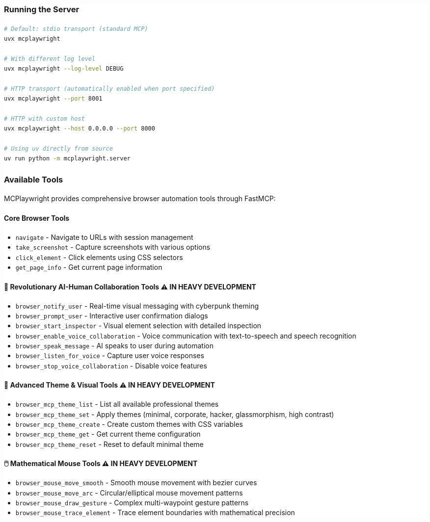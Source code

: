 ### Running the Server

```bash
# Default: stdio transport (standard MCP)
uvx mcplaywright

# With different log level
uvx mcplaywright --log-level DEBUG

# HTTP transport (automatically enabled when port specified)
uvx mcplaywright --port 8001

# HTTP with custom host
uvx mcplaywright --host 0.0.0.0 --port 8000

# Using uv directly from source
uv run python -m mcplaywright.server
```

### Available Tools

MCPlaywright provides comprehensive browser automation tools through FastMCP:

#### Core Browser Tools
- `navigate` - Navigate to URLs with session management
- `take_screenshot` - Capture screenshots with various options  
- `click_element` - Click elements using CSS selectors
- `get_page_info` - Get current page information

#### 🤖 Revolutionary AI-Human Collaboration Tools ⚠️ **IN HEAVY DEVELOPMENT**
- `browser_notify_user` - Real-time visual messaging with cyberpunk theming
- `browser_prompt_user` - Interactive user confirmation dialogs
- `browser_start_inspector` - Visual element selection with detailed inspection
- `browser_enable_voice_collaboration` - Voice communication with text-to-speech and speech recognition
- `browser_speak_message` - AI speaks to user during automation
- `browser_listen_for_voice` - Capture user voice responses
- `browser_stop_voice_collaboration` - Disable voice features

#### 🎨 Advanced Theme & Visual Tools ⚠️ **IN HEAVY DEVELOPMENT**
- `browser_mcp_theme_list` - List all available professional themes
- `browser_mcp_theme_set` - Apply themes (minimal, corporate, hacker, glassmorphism, high contrast)
- `browser_mcp_theme_create` - Create custom themes with CSS variables
- `browser_mcp_theme_get` - Get current theme configuration
- `browser_mcp_theme_reset` - Reset to default minimal theme

#### 🖱️ Mathematical Mouse Tools ⚠️ **IN HEAVY DEVELOPMENT**
- `browser_mouse_move_smooth` - Smooth mouse movement with bezier curves
- `browser_mouse_move_arc` - Circular/elliptical mouse movement patterns
- `browser_mouse_draw_gesture` - Complex multi-waypoint gesture patterns
- `browser_mouse_trace_element` - Trace element boundaries with mathematical precision
